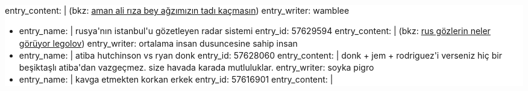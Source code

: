  entry_content: |
    (bkz: <a class="b" href="/?q=aman+ali+r%c4%b1za+bey+a%c4%9fz%c4%b1m%c4%b1z%c4%b1n+tad%c4%b1+ka%c3%a7mas%c4%b1n">aman ali rıza bey ağzımızın tadı kaçmasın</a>)
  entry_writer: wamblee
- entry_name: |
    rusya'nın istanbul'u gözetleyen radar sistemi
  entry_id: 57629594
  entry_content: |
    (bkz: <a class="b" href="/?q=rus+g%c3%b6zlerin+neler+g%c3%b6r%c3%bcyor+legolov">rus gözlerin neler görüyor legolov</a>)
  entry_writer: ortalama insan dusuncesine sahip insan
- entry_name: |
    atiba hutchinson vs ryan donk
  entry_id: 57628060
  entry_content: |
    donk + jem + rodriguez'i verseniz hiç bir beşiktaşlı atiba'dan vazgeçmez. size havada karada mutluluklar.
  entry_writer: soyka pigro
- entry_name: |
    kavga etmekten korkan erkek
  entry_id: 57616901
  entry_content: |